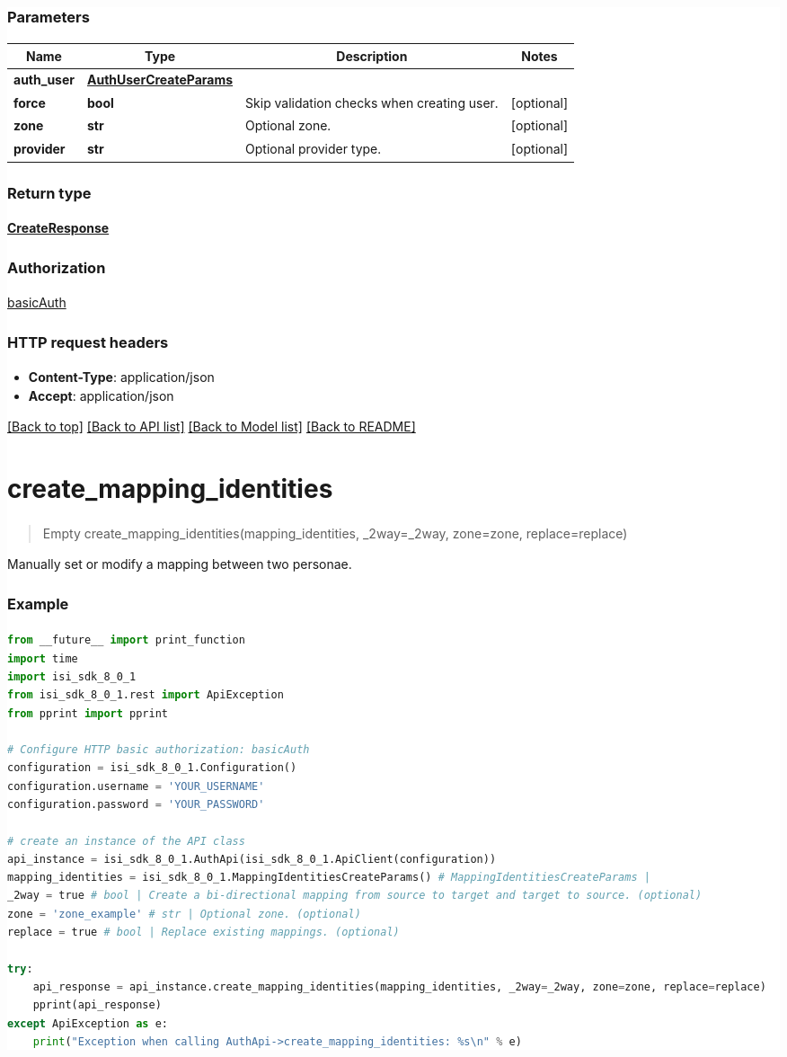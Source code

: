 ### Parameters

Name | Type | Description  | Notes
------------- | ------------- | ------------- | -------------
 **auth_user** | [**AuthUserCreateParams**](AuthUserCreateParams.md)|  | 
 **force** | **bool**| Skip validation checks when creating user. | [optional] 
 **zone** | **str**| Optional zone. | [optional] 
 **provider** | **str**| Optional provider type. | [optional] 

### Return type

[**CreateResponse**](CreateResponse.md)

### Authorization

[basicAuth](../README.md#basicAuth)

### HTTP request headers

 - **Content-Type**: application/json
 - **Accept**: application/json

[[Back to top]](#) [[Back to API list]](../README.md#documentation-for-api-endpoints) [[Back to Model list]](../README.md#documentation-for-models) [[Back to README]](../README.md)

# **create_mapping_identities**
> Empty create_mapping_identities(mapping_identities, _2way=_2way, zone=zone, replace=replace)



Manually set or modify a mapping between two personae.

### Example
```python
from __future__ import print_function
import time
import isi_sdk_8_0_1
from isi_sdk_8_0_1.rest import ApiException
from pprint import pprint

# Configure HTTP basic authorization: basicAuth
configuration = isi_sdk_8_0_1.Configuration()
configuration.username = 'YOUR_USERNAME'
configuration.password = 'YOUR_PASSWORD'

# create an instance of the API class
api_instance = isi_sdk_8_0_1.AuthApi(isi_sdk_8_0_1.ApiClient(configuration))
mapping_identities = isi_sdk_8_0_1.MappingIdentitiesCreateParams() # MappingIdentitiesCreateParams | 
_2way = true # bool | Create a bi-directional mapping from source to target and target to source. (optional)
zone = 'zone_example' # str | Optional zone. (optional)
replace = true # bool | Replace existing mappings. (optional)

try:
    api_response = api_instance.create_mapping_identities(mapping_identities, _2way=_2way, zone=zone, replace=replace)
    pprint(api_response)
except ApiException as e:
    print("Exception when calling AuthApi->create_mapping_identities: %s\n" % e)
```
